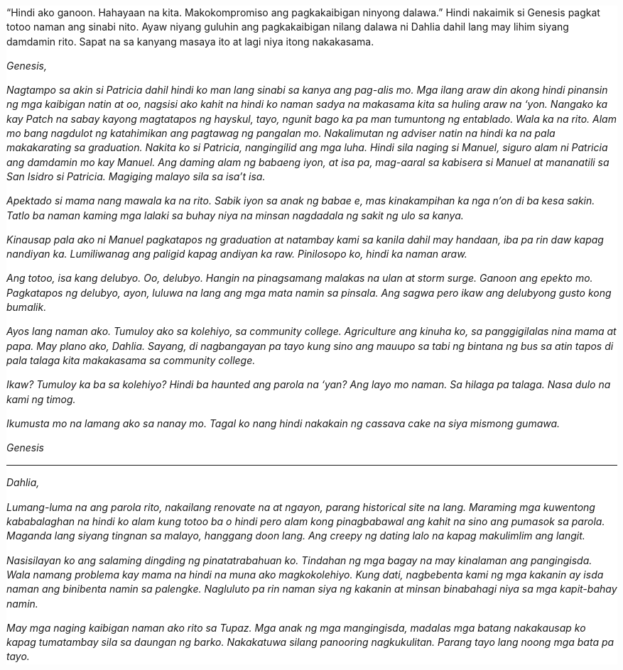 “Hindi ako ganoon. Hahayaan na kita. Makokompromiso ang pagkakaibigan ninyong dalawa.” Hindi nakaimik si Genesis pagkat totoo naman ang sinabi nito. Ayaw niyang guluhin ang pagkakaibigan nilang dalawa ni Dahlia dahil lang may lihim siyang damdamin rito. Sapat na sa kanyang masaya ito at lagi niya itong nakakasama.

*Genesis,*

*Nagtampo sa akin si Patricia dahil hindi ko man lang sinabi sa kanya ang pag-alis mo. Mga ilang araw din akong hindi pinansin ng mga kaibigan natin at oo, nagsisi ako kahit na hindi ko naman sadya na makasama kita sa huling araw na ‘yon. Nangako ka kay Patch na sabay kayong magtatapos ng hayskul, tayo, ngunit bago ka pa man tumuntong ng entablado. Wala ka na rito. Alam mo bang nagdulot ng katahimikan ang pagtawag ng pangalan mo. Nakalimutan ng adviser natin na hindi ka na pala makakarating sa graduation. Nakita ko si Patricia, nangingilid ang mga luha. Hindi sila naging si Manuel, siguro alam ni Patricia ang damdamin mo kay Manuel. Ang daming alam ng babaeng iyon, at isa pa, mag-aaral sa kabisera si Manuel at mananatili sa San Isidro si Patricia. Magiging malayo sila sa isa’t isa.*

*Apektado si mama nang mawala ka na rito. Sabik iyon sa anak ng babae e, mas kinakampihan ka nga n’on di ba kesa sakin. Tatlo ba naman kaming mga lalaki sa buhay niya na minsan nagdadala ng sakit ng ulo sa kanya.*

*Kinausap pala ako ni Manuel pagkatapos ng graduation at natambay kami sa kanila dahil may handaan, iba pa rin daw kapag nandiyan ka. Lumiliwanag ang paligid kapag andiyan ka raw. Pinilosopo ko, hindi ka naman araw.*

*Ang totoo, isa kang delubyo. Oo, delubyo. Hangin na pinagsamang malakas na ulan at storm surge. Ganoon ang epekto mo. Pagkatapos ng delubyo, ayon, luluwa na lang ang mga mata namin sa pinsala. Ang sagwa pero ikaw ang delubyong gusto kong bumalik.*

*Ayos lang naman ako. Tumuloy ako sa kolehiyo, sa community college. Agriculture ang kinuha ko, sa panggigilalas nina mama at papa. May plano ako, Dahlia. Sayang, di nagbangayan pa tayo kung sino ang mauupo sa tabi ng bintana ng bus sa atin tapos di pala talaga kita makakasama sa community college.*

*Ikaw? Tumuloy ka ba sa kolehiyo? Hindi ba haunted ang parola na ‘yan? Ang layo mo naman. Sa hilaga pa talaga. Nasa dulo na kami ng timog.*

*Ikumusta mo na lamang ako sa nanay mo. Tagal ko nang hindi nakakain ng cassava cake na siya mismong gumawa.*

*Genesis*

---

*Dahlia,*

*Lumang-luma na ang parola rito, nakailang renovate na at ngayon, parang historical site na lang. Maraming mga kuwentong kababalaghan na hindi ko alam kung totoo ba o hindi pero alam kong pinagbabawal ang kahit na sino ang pumasok sa parola. Maganda lang siyang tingnan sa malayo, hanggang doon lang. Ang creepy ng dating lalo na kapag makulimlim ang langit.*

*Nasisilayan ko ang salaming dingding ng pinatatrabahuan ko. Tindahan ng mga bagay na may kinalaman ang pangingisda. Wala namang problema kay mama na hindi na muna ako magkokolehiyo. Kung dati, nagbebenta kami ng mga kakanin ay isda naman ang binibenta namin sa palengke. Nagluluto pa rin naman siya ng kakanin at minsan binabahagi niya sa mga kapit-bahay namin.*

*May mga naging kaibigan naman ako rito sa Tupaz. Mga anak ng mga mangingisda, madalas mga batang nakakausap ko kapag tumatambay sila sa daungan ng barko. Nakakatuwa silang panooring nagkukulitan. Parang tayo lang noong mga bata pa tayo.*
